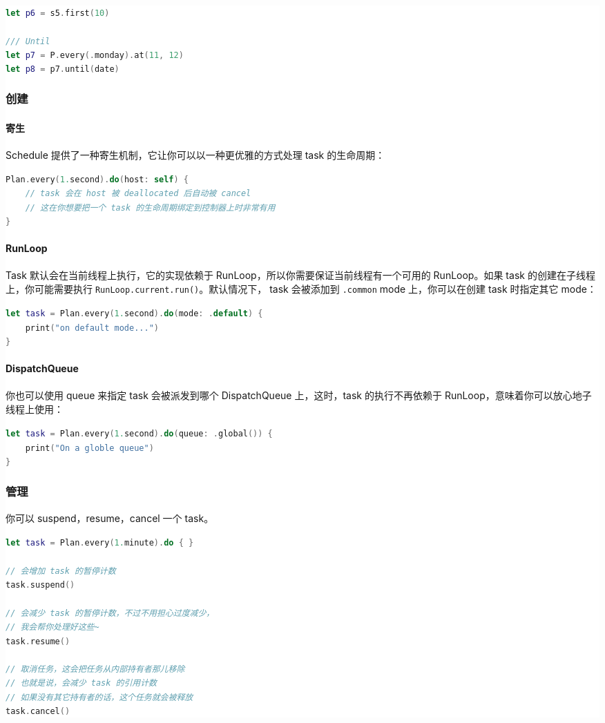```swift
let p6 = s5.first(10)

/// Until
let p7 = P.every(.monday).at(11, 12)
let p8 = p7.until(date)
```

### 创建

#### 寄生

Schedule 提供了一种寄生机制，它让你可以以一种更优雅的方式处理 task 的生命周期：

```swift
Plan.every(1.second).do(host: self) {
    // task 会在 host 被 deallocated 后自动被 cancel
    // 这在你想要把一个 task 的生命周期绑定到控制器上时非常有用
}
```

#### RunLoop

Task 默认会在当前线程上执行，它的实现依赖于 RunLoop，所以你需要保证当前线程有一个可用的 RunLoop。如果 task 的创建在子线程上，你可能需要执行 `RunLoop.current.run()`。默认情况下， task 会被添加到 `.common` mode 上，你可以在创建 task 时指定其它 mode：

```swift
let task = Plan.every(1.second).do(mode: .default) {
    print("on default mode...")
}
```

#### DispatchQueue

你也可以使用 queue 来指定 task 会被派发到哪个 DispatchQueue 上，这时，task 的执行不再依赖于 RunLoop，意味着你可以放心地子线程上使用：

```swift
let task = Plan.every(1.second).do(queue: .global()) {
    print("On a globle queue")
}
```

### 管理

你可以 suspend，resume，cancel 一个 task。

```swift
let task = Plan.every(1.minute).do { }

// 会增加 task 的暂停计数
task.suspend()

// 会减少 task 的暂停计数，不过不用担心过度减少，
// 我会帮你处理好这些~
task.resume()

// 取消任务，这会把任务从内部持有者那儿移除
// 也就是说，会减少 task 的引用计数
// 如果没有其它持有者的话，这个任务就会被释放
task.cancel()
```
